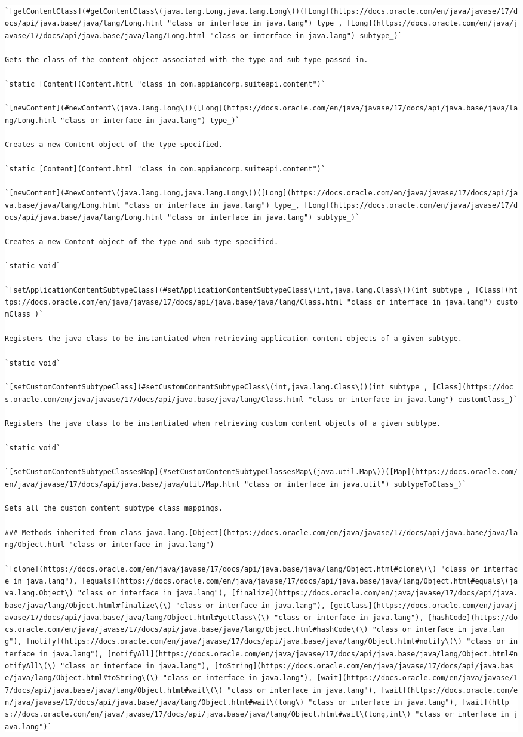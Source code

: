     `[getContentClass](#getContentClass\(java.lang.Long,java.lang.Long\))([Long](https://docs.oracle.com/en/java/javase/17/docs/api/java.base/java/lang/Long.html "class or interface in java.lang") type_, [Long](https://docs.oracle.com/en/java/javase/17/docs/api/java.base/java/lang/Long.html "class or interface in java.lang") subtype_)`

    Gets the class of the content object associated with the type and sub-type passed in.

    `static [Content](Content.html "class in com.appiancorp.suiteapi.content")`

    `[newContent](#newContent\(java.lang.Long\))([Long](https://docs.oracle.com/en/java/javase/17/docs/api/java.base/java/lang/Long.html "class or interface in java.lang") type_)`

    Creates a new Content object of the type specified.

    `static [Content](Content.html "class in com.appiancorp.suiteapi.content")`

    `[newContent](#newContent\(java.lang.Long,java.lang.Long\))([Long](https://docs.oracle.com/en/java/javase/17/docs/api/java.base/java/lang/Long.html "class or interface in java.lang") type_, [Long](https://docs.oracle.com/en/java/javase/17/docs/api/java.base/java/lang/Long.html "class or interface in java.lang") subtype_)`

    Creates a new Content object of the type and sub-type specified.

    `static void`

    `[setApplicationContentSubtypeClass](#setApplicationContentSubtypeClass\(int,java.lang.Class\))(int subtype_, [Class](https://docs.oracle.com/en/java/javase/17/docs/api/java.base/java/lang/Class.html "class or interface in java.lang") customClass_)`

    Registers the java class to be instantiated when retrieving application content objects of a given subtype.

    `static void`

    `[setCustomContentSubtypeClass](#setCustomContentSubtypeClass\(int,java.lang.Class\))(int subtype_, [Class](https://docs.oracle.com/en/java/javase/17/docs/api/java.base/java/lang/Class.html "class or interface in java.lang") customClass_)`

    Registers the java class to be instantiated when retrieving custom content objects of a given subtype.

    `static void`

    `[setCustomContentSubtypeClassesMap](#setCustomContentSubtypeClassesMap\(java.util.Map\))([Map](https://docs.oracle.com/en/java/javase/17/docs/api/java.base/java/util/Map.html "class or interface in java.util") subtypeToClass_)`

    Sets all the custom content subtype class mappings.

    ### Methods inherited from class java.lang.[Object](https://docs.oracle.com/en/java/javase/17/docs/api/java.base/java/lang/Object.html "class or interface in java.lang")

    `[clone](https://docs.oracle.com/en/java/javase/17/docs/api/java.base/java/lang/Object.html#clone\(\) "class or interface in java.lang"), [equals](https://docs.oracle.com/en/java/javase/17/docs/api/java.base/java/lang/Object.html#equals\(java.lang.Object\) "class or interface in java.lang"), [finalize](https://docs.oracle.com/en/java/javase/17/docs/api/java.base/java/lang/Object.html#finalize\(\) "class or interface in java.lang"), [getClass](https://docs.oracle.com/en/java/javase/17/docs/api/java.base/java/lang/Object.html#getClass\(\) "class or interface in java.lang"), [hashCode](https://docs.oracle.com/en/java/javase/17/docs/api/java.base/java/lang/Object.html#hashCode\(\) "class or interface in java.lang"), [notify](https://docs.oracle.com/en/java/javase/17/docs/api/java.base/java/lang/Object.html#notify\(\) "class or interface in java.lang"), [notifyAll](https://docs.oracle.com/en/java/javase/17/docs/api/java.base/java/lang/Object.html#notifyAll\(\) "class or interface in java.lang"), [toString](https://docs.oracle.com/en/java/javase/17/docs/api/java.base/java/lang/Object.html#toString\(\) "class or interface in java.lang"), [wait](https://docs.oracle.com/en/java/javase/17/docs/api/java.base/java/lang/Object.html#wait\(\) "class or interface in java.lang"), [wait](https://docs.oracle.com/en/java/javase/17/docs/api/java.base/java/lang/Object.html#wait\(long\) "class or interface in java.lang"), [wait](https://docs.oracle.com/en/java/javase/17/docs/api/java.base/java/lang/Object.html#wait\(long,int\) "class or interface in java.lang")`
